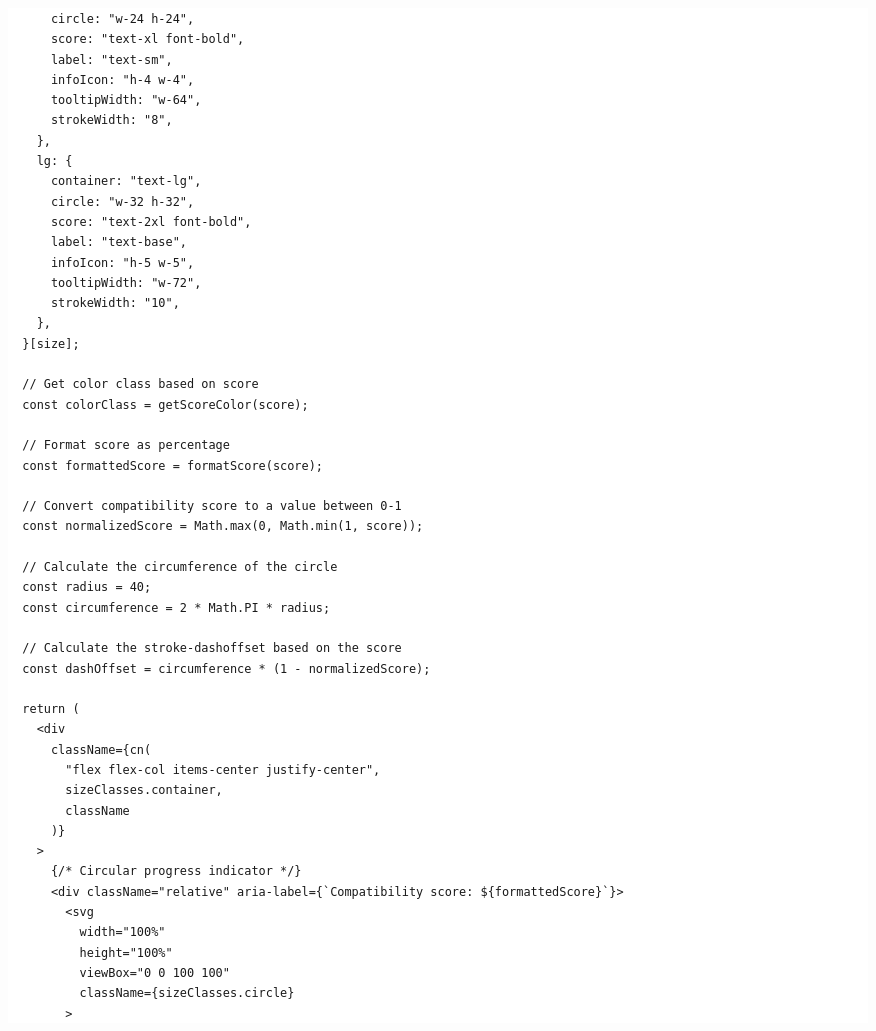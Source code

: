 ```tsx
      circle: "w-24 h-24",
      score: "text-xl font-bold",
      label: "text-sm",
      infoIcon: "h-4 w-4",
      tooltipWidth: "w-64",
      strokeWidth: "8",
    },
    lg: {
      container: "text-lg",
      circle: "w-32 h-32",
      score: "text-2xl font-bold",
      label: "text-base",
      infoIcon: "h-5 w-5",
      tooltipWidth: "w-72",
      strokeWidth: "10",
    },
  }[size];

  // Get color class based on score
  const colorClass = getScoreColor(score);
  
  // Format score as percentage
  const formattedScore = formatScore(score);

  // Convert compatibility score to a value between 0-1
  const normalizedScore = Math.max(0, Math.min(1, score));
  
  // Calculate the circumference of the circle
  const radius = 40;
  const circumference = 2 * Math.PI * radius;
  
  // Calculate the stroke-dashoffset based on the score
  const dashOffset = circumference * (1 - normalizedScore);

  return (
    <div 
      className={cn(
        "flex flex-col items-center justify-center", 
        sizeClasses.container,
        className
      )}
    >
      {/* Circular progress indicator */}
      <div className="relative" aria-label={`Compatibility score: ${formattedScore}`}>
        <svg 
          width="100%" 
          height="100%" 
          viewBox="0 0 100 100" 
          className={sizeClasses.circle}
        >
